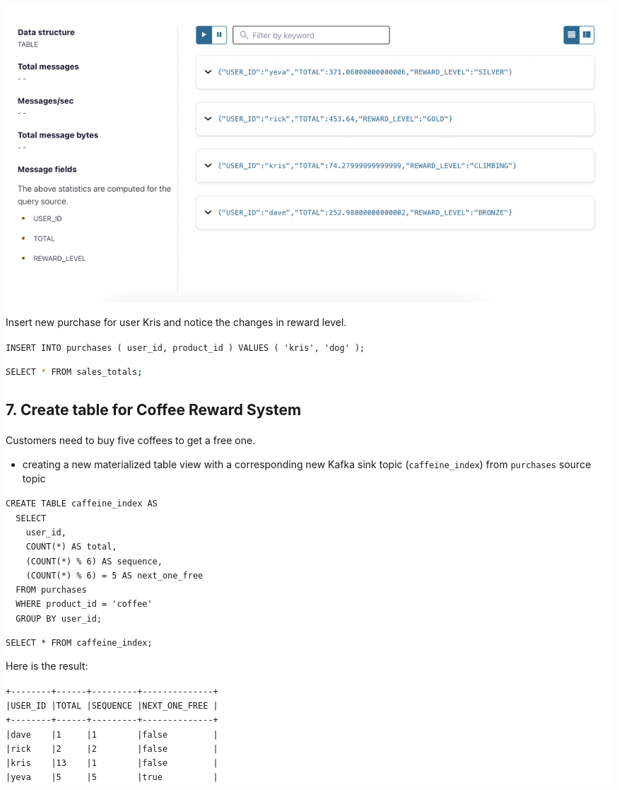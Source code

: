 ![Total_Sales](img_customer_loyalty_program/total_sales.png)

Insert new purchase for user Kris and notice the changes in reward level.
```
INSERT INTO purchases ( user_id, product_id ) VALUES ( 'kris', 'dog' );
```
```bash
SELECT * FROM sales_totals;
```


## 7. Create table for Coffee Reward System

Customers need to buy five coffees to get a free one.
- creating a new materialized table view with a corresponding new Kafka sink topic (`caffeine_index`) from `purchases` source topic
```
CREATE TABLE caffeine_index AS
  SELECT
    user_id,
    COUNT(*) AS total,
    (COUNT(*) % 6) AS sequence,
    (COUNT(*) % 6) = 5 AS next_one_free
  FROM purchases
  WHERE product_id = 'coffee'
  GROUP BY user_id;
```
```
SELECT * FROM caffeine_index;
```

Here is the result:
```
+--------+------+---------+--------------+
|USER_ID |TOTAL |SEQUENCE |NEXT_ONE_FREE |
+--------+------+---------+--------------+
|dave    |1     |1        |false         |
|rick    |2     |2        |false         |
|kris    |13    |1        |false         |
|yeva    |5     |5        |true          |
```
